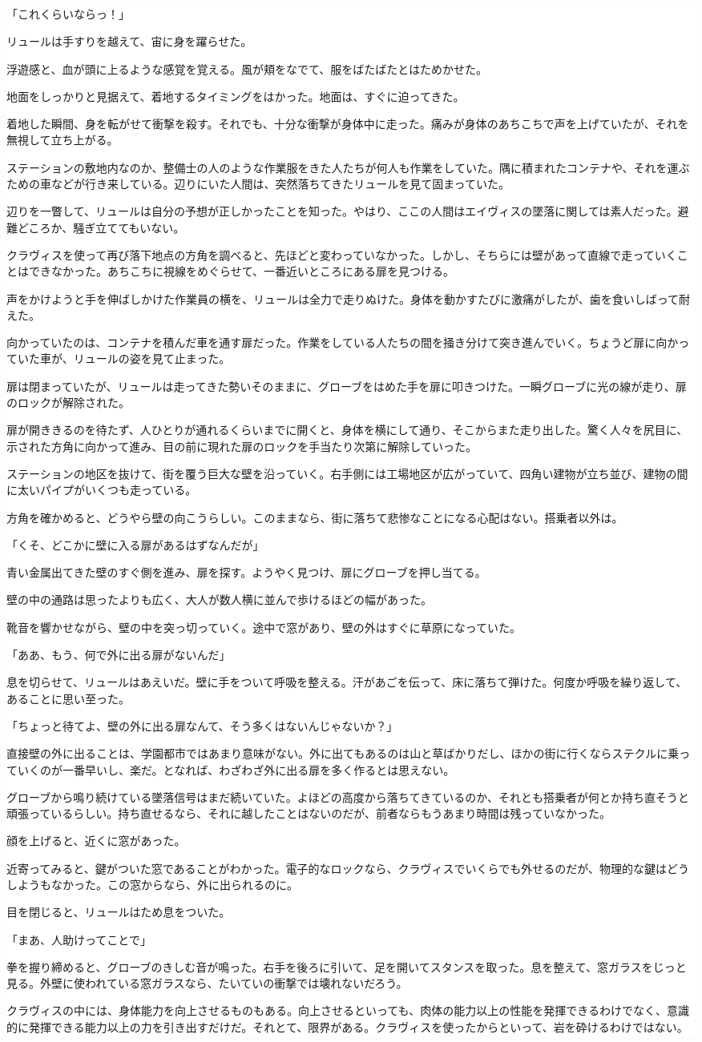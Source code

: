 「これくらいならっ！」

リュールは手すりを越えて、宙に身を躍らせた。

浮遊感と、血が頭に上るような感覚を覚える。風が頬をなでて、服をばたばたとはためかせた。

地面をしっかりと見据えて、着地するタイミングをはかった。地面は、すぐに迫ってきた。

着地した瞬間、身を転がせて衝撃を殺す。それでも、十分な衝撃が身体中に走った。痛みが身体のあちこちで声を上げていたが、それを無視して立ち上がる。

ステーションの敷地内なのか、整備士の人のような作業服をきた人たちが何人も作業をしていた。隅に積まれたコンテナや、それを運ぶための車などが行き来している。辺りにいた人間は、突然落ちてきたリュールを見て固まっていた。

辺りを一瞥して、リュールは自分の予想が正しかったことを知った。やはり、ここの人間はエイヴィスの墜落に関しては素人だった。避難どころか、騒ぎ立ててもいない。

クラヴィスを使って再び落下地点の方角を調べると、先ほどと変わっていなかった。しかし、そちらには壁があって直線で走っていくことはできなかった。あちこちに視線をめぐらせて、一番近いところにある扉を見つける。

声をかけようと手を伸ばしかけた作業員の横を、リュールは全力で走りぬけた。身体を動かすたびに激痛がしたが、歯を食いしばって耐えた。

向かっていたのは、コンテナを積んだ車を通す扉だった。作業をしている人たちの間を掻き分けて突き進んでいく。ちょうど扉に向かっていた車が、リュールの姿を見て止まった。

扉は閉まっていたが、リュールは走ってきた勢いそのままに、グローブをはめた手を扉に叩きつけた。一瞬グローブに光の線が走り、扉のロックが解除された。

扉が開ききるのを待たず、人ひとりが通れるくらいまでに開くと、身体を横にして通り、そこからまた走り出した。驚く人々を尻目に、示された方角に向かって進み、目の前に現れた扉のロックを手当たり次第に解除していった。

ステーションの地区を抜けて、街を覆う巨大な壁を沿っていく。右手側には工場地区が広がっていて、四角い建物が立ち並び、建物の間に太いパイプがいくつも走っている。

方角を確かめると、どうやら壁の向こうらしい。このままなら、街に落ちて悲惨なことになる心配はない。搭乗者以外は。

「くそ、どこかに壁に入る扉があるはずなんだが」

青い金属出てきた壁のすぐ側を進み、扉を探す。ようやく見つけ、扉にグローブを押し当てる。

壁の中の通路は思ったよりも広く、大人が数人横に並んで歩けるほどの幅があった。

靴音を響かせながら、壁の中を突っ切っていく。途中で窓があり、壁の外はすぐに草原になっていた。

「ああ、もう、何で外に出る扉がないんだ」

息を切らせて、リュールはあえいだ。壁に手をついて呼吸を整える。汗があごを伝って、床に落ちて弾けた。何度か呼吸を繰り返して、あることに思い至った。

「ちょっと待てよ、壁の外に出る扉なんて、そう多くはないんじゃないか？」

直接壁の外に出ることは、学園都市ではあまり意味がない。外に出てもあるのは山と草ばかりだし、ほかの街に行くならステクルに乗っていくのが一番早いし、楽だ。となれば、わざわざ外に出る扉を多く作るとは思えない。

グローブから鳴り続けている墜落信号はまだ続いていた。よほどの高度から落ちてきているのか、それとも搭乗者が何とか持ち直そうと頑張っているらしい。持ち直せるなら、それに越したことはないのだが、前者ならもうあまり時間は残っていなかった。

顔を上げると、近くに窓があった。

近寄ってみると、鍵がついた窓であることがわかった。電子的なロックなら、クラヴィスでいくらでも外せるのだが、物理的な鍵はどうしようもなかった。この窓からなら、外に出られるのに。

目を閉じると、リュールはため息をついた。

「まあ、人助けってことで」

拳を握り締めると、グローブのきしむ音が鳴った。右手を後ろに引いて、足を開いてスタンスを取った。息を整えて、窓ガラスをじっと見る。外壁に使われている窓ガラスなら、たいていの衝撃では壊れないだろう。

クラヴィスの中には、身体能力を向上させるものもある。向上させるといっても、肉体の能力以上の性能を発揮できるわけでなく、意識的に発揮できる能力以上の力を引き出すだけだ。それとて、限界がある。クラヴィスを使ったからといって、岩を砕けるわけではない。
